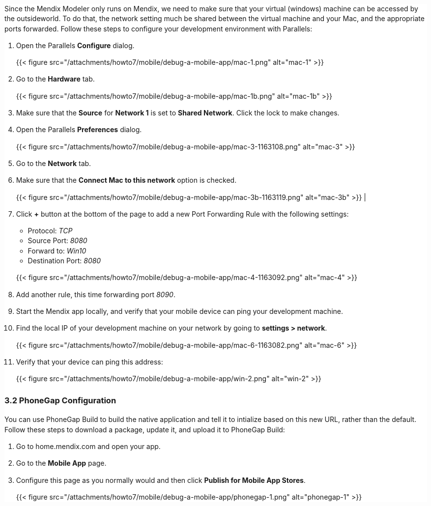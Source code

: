 Since the Mendix Modeler only runs on Mendix, we need to make sure that your virtual (windows) machine can be accessed by the outsideworld. To do that, the network setting much be shared between the virtual machine and your Mac, and the appropriate ports forwarded. Follow these steps to configure your development environment with Parallels:

1. Open the Parallels **Configure** dialog.

      {{< figure src="/attachments/howto7/mobile/debug-a-mobile-app/mac-1.png" alt="mac-1" >}}

2. Go to the **Hardware** tab.

      {{< figure src="/attachments/howto7/mobile/debug-a-mobile-app/mac-1b.png" alt="mac-1b" >}}

3. Make sure that the **Source** for **Network 1** is set to **Shared Network**. Click the lock to make changes.

4. Open the Parallels **Preferences** dialog.

      {{< figure src="/attachments/howto7/mobile/debug-a-mobile-app/mac-3-1163108.png" alt="mac-3" >}}

5. Go to the **Network** tab.
6. Make sure that the **Connect Mac to this network** option is checked.

      {{< figure src="/attachments/howto7/mobile/debug-a-mobile-app/mac-3b-1163119.png" alt="mac-3b" >}} |

7. Click **+** button at the bottom of the page to add a new Port Forwarding Rule with the following settings:
      * Protocol: *TCP*
      * Source Port: *8080*
      * Forward to: *Win10*
      * Destination Port: *8080*

      {{< figure src="/attachments/howto7/mobile/debug-a-mobile-app/mac-4-1163092.png" alt="mac-4" >}}

8. Add another rule, this time forwarding port *8090*.

9. Start the Mendix app locally, and verify that your mobile device can ping your development machine.

10. Find the local IP of your development machine on your network by going to **settings > network**.

      {{< figure src="/attachments/howto7/mobile/debug-a-mobile-app/mac-6-1163082.png" alt="mac-6" >}}

11. Verify that your device can ping this address:

      {{< figure src="/attachments/howto7/mobile/debug-a-mobile-app/win-2.png" alt="win-2" >}}

### 3.2 PhoneGap Configuration

You can use PhoneGap Build to build the native application and tell it to intialize based on this new URL, rather than the default. Follow these steps to download a package, update it, and upload it to PhoneGap Build:

1. Go to home.mendix.com and open your app.
2. Go to the **Mobile App** page.
2. Configure this page as you normally would and then click **Publish for Mobile App Stores**.

      {{< figure src="/attachments/howto7/mobile/debug-a-mobile-app/phonegap-1.png" alt="phonegap-1" >}}
